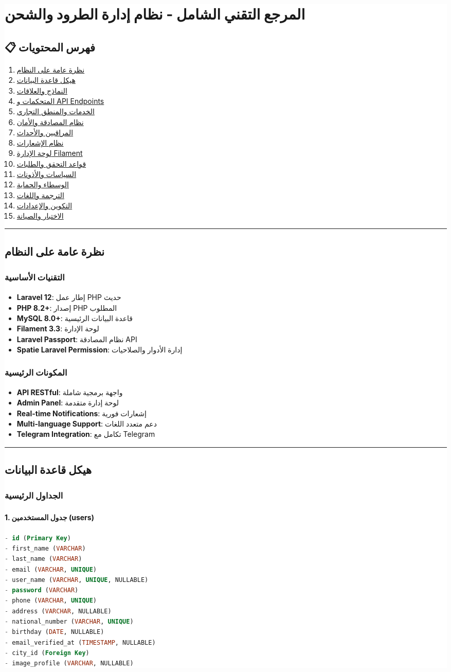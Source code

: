 # المرجع التقني الشامل - نظام إدارة الطرود والشحن

## 📋 فهرس المحتويات

1. [نظرة عامة على النظام](#نظرة-عامة-على-النظام)
2. [هيكل قاعدة البيانات](#هيكل-قاعدة-البيانات)
3. [النماذج والعلاقات](#النماذج-والعلاقات)
4. [المتحكمات و API Endpoints](#المتحكمات-و-api-endpoints)
5. [الخدمات والمنطق التجاري](#الخدمات-والمنطق-التجاري)
6. [نظام المصادقة والأمان](#نظام-المصادقة-والأمان)
7. [المراقبين والأحداث](#المراقبين-والأحداث)
8. [نظام الإشعارات](#نظام-الإشعارات)
9. [لوحة الإدارة Filament](#لوحة-الإدارة-filament)
10. [قواعد التحقق والطلبات](#قواعد-التحقق-والطلبات)
11. [السياسات والأذونات](#السياسات-والأذونات)
12. [الوسطاء والحماية](#الوسطاء-والحماية)
13. [الترجمة واللغات](#الترجمة-واللغات)
14. [التكوين والإعدادات](#التكوين-والإعدادات)
15. [الاختبار والصيانة](#الاختبار-والصيانة)

---

## نظرة عامة على النظام

### التقنيات الأساسية
- **Laravel 12**: إطار عمل PHP حديث
- **PHP 8.2+**: إصدار PHP المطلوب
- **MySQL 8.0+**: قاعدة البيانات الرئيسية
- **Filament 3.3**: لوحة الإدارة
- **Laravel Passport**: نظام المصادقة API
- **Spatie Laravel Permission**: إدارة الأدوار والصلاحيات

### المكونات الرئيسية
- **API RESTful**: واجهة برمجية شاملة
- **Admin Panel**: لوحة إدارة متقدمة
- **Real-time Notifications**: إشعارات فورية
- **Multi-language Support**: دعم متعدد اللغات
- **Telegram Integration**: تكامل مع Telegram

---

## هيكل قاعدة البيانات

### الجداول الرئيسية

#### 1. جدول المستخدمين (users)
```sql
- id (Primary Key)
- first_name (VARCHAR)
- last_name (VARCHAR)
- email (VARCHAR, UNIQUE)
- user_name (VARCHAR, UNIQUE, NULLABLE)
- password (VARCHAR)
- phone (VARCHAR, UNIQUE)
- address (VARCHAR, NULLABLE)
- national_number (VARCHAR, UNIQUE)
- birthday (DATE, NULLABLE)
- email_verified_at (TIMESTAMP, NULLABLE)
- city_id (Foreign Key)
- image_profile (VARCHAR, NULLABLE)
```
